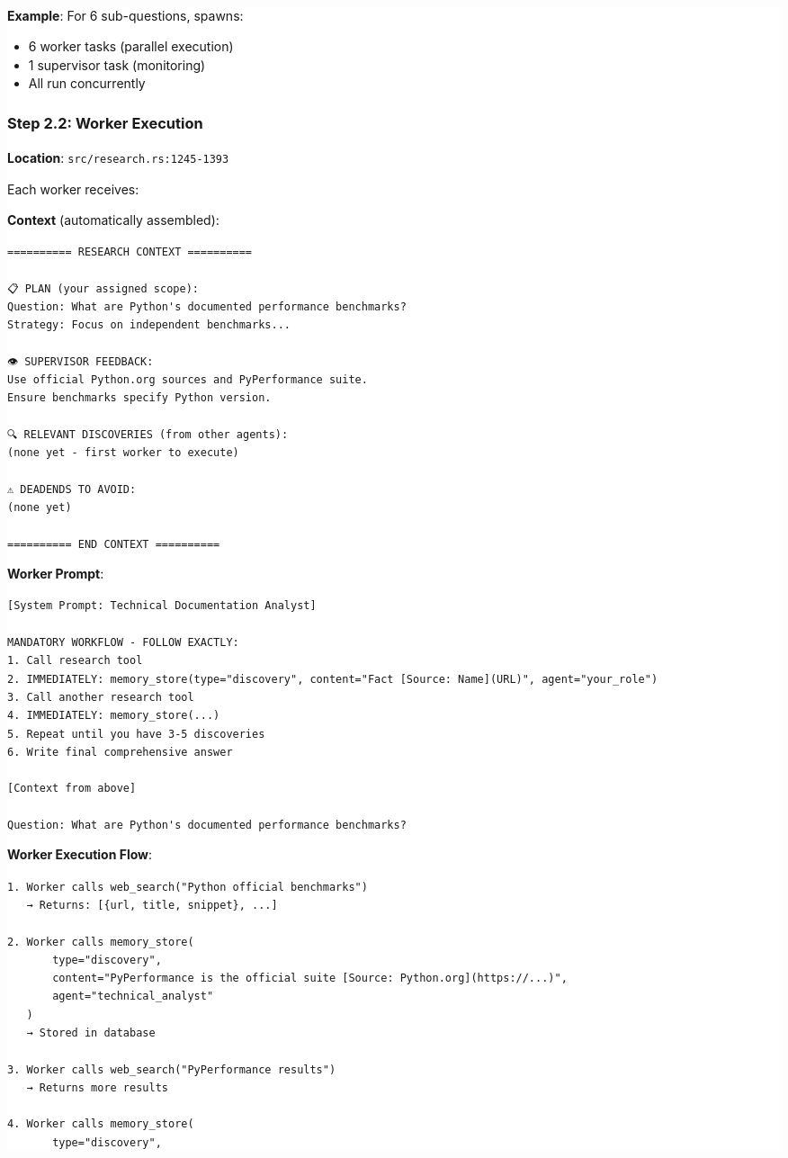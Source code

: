 **Example**: For 6 sub-questions, spawns:
- 6 worker tasks (parallel execution)
- 1 supervisor task (monitoring)
- All run concurrently

### Step 2.2: Worker Execution

**Location**: `src/research.rs:1245-1393`

Each worker receives:

**Context** (automatically assembled):
```
========== RESEARCH CONTEXT ==========

📋 PLAN (your assigned scope):
Question: What are Python's documented performance benchmarks?
Strategy: Focus on independent benchmarks...

👁️ SUPERVISOR FEEDBACK:
Use official Python.org sources and PyPerformance suite.
Ensure benchmarks specify Python version.

🔍 RELEVANT DISCOVERIES (from other agents):
(none yet - first worker to execute)

⚠️ DEADENDS TO AVOID:
(none yet)

========== END CONTEXT ==========
```

**Worker Prompt**:
```
[System Prompt: Technical Documentation Analyst]

MANDATORY WORKFLOW - FOLLOW EXACTLY:
1. Call research tool
2. IMMEDIATELY: memory_store(type="discovery", content="Fact [Source: Name](URL)", agent="your_role")
3. Call another research tool
4. IMMEDIATELY: memory_store(...)
5. Repeat until you have 3-5 discoveries
6. Write final comprehensive answer

[Context from above]

Question: What are Python's documented performance benchmarks?
```

**Worker Execution Flow**:
```
1. Worker calls web_search("Python official benchmarks")
   → Returns: [{url, title, snippet}, ...]

2. Worker calls memory_store(
       type="discovery",
       content="PyPerformance is the official suite [Source: Python.org](https://...)",
       agent="technical_analyst"
   )
   → Stored in database

3. Worker calls web_search("PyPerformance results")
   → Returns more results

4. Worker calls memory_store(
       type="discovery",
```